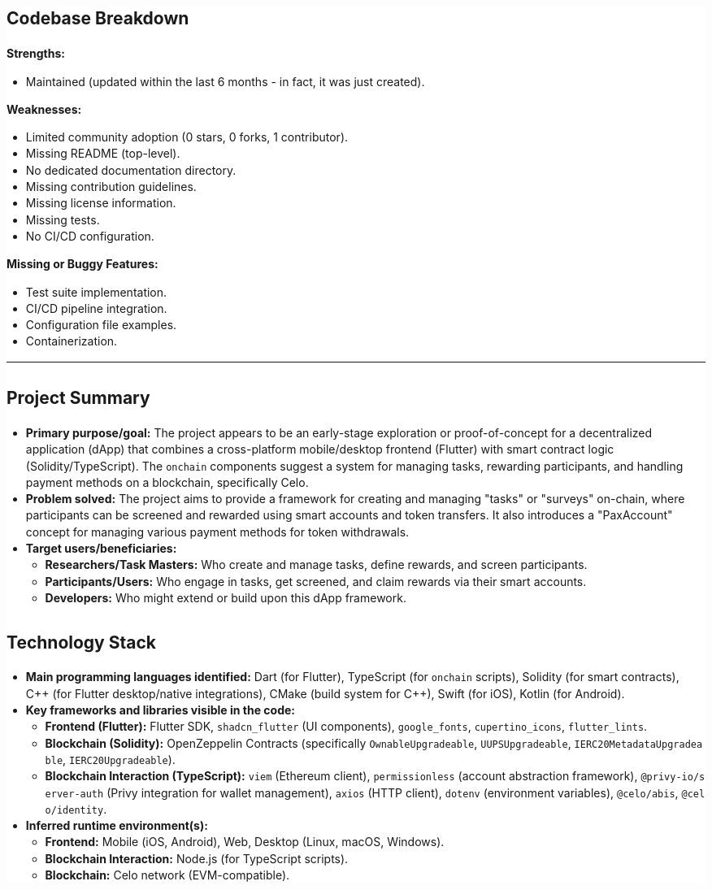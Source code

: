 ## Codebase Breakdown
**Strengths:**
- Maintained (updated within the last 6 months - in fact, it was just created).

**Weaknesses:**
- Limited community adoption (0 stars, 0 forks, 1 contributor).
- Missing README (top-level).
- No dedicated documentation directory.
- Missing contribution guidelines.
- Missing license information.
- Missing tests.
- No CI/CD configuration.

**Missing or Buggy Features:**
- Test suite implementation.
- CI/CD pipeline integration.
- Configuration file examples.
- Containerization.

---

## Project Summary
-   **Primary purpose/goal:** The project appears to be an early-stage exploration or proof-of-concept for a decentralized application (dApp) that combines a cross-platform mobile/desktop frontend (Flutter) with smart contract logic (Solidity/TypeScript). The `onchain` components suggest a system for managing tasks, rewarding participants, and handling payment methods on a blockchain, specifically Celo.
-   **Problem solved:** The project aims to provide a framework for creating and managing "tasks" or "surveys" on-chain, where participants can be screened and rewarded using smart accounts and token transfers. It also introduces a "PaxAccount" concept for managing various payment methods for token withdrawals.
-   **Target users/beneficiaries:**
    *   **Researchers/Task Masters:** Who create and manage tasks, define rewards, and screen participants.
    *   **Participants/Users:** Who engage in tasks, get screened, and claim rewards via their smart accounts.
    *   **Developers:** Who might extend or build upon this dApp framework.

## Technology Stack
-   **Main programming languages identified:** Dart (for Flutter), TypeScript (for `onchain` scripts), Solidity (for smart contracts), C++ (for Flutter desktop/native integrations), CMake (build system for C++), Swift (for iOS), Kotlin (for Android).
-   **Key frameworks and libraries visible in the code:**
    *   **Frontend (Flutter):** Flutter SDK, `shadcn_flutter` (UI components), `google_fonts`, `cupertino_icons`, `flutter_lints`.
    *   **Blockchain (Solidity):** OpenZeppelin Contracts (specifically `OwnableUpgradeable`, `UUPSUpgradeable`, `IERC20MetadataUpgradeable`, `IERC20Upgradeable`).
    *   **Blockchain Interaction (TypeScript):** `viem` (Ethereum client), `permissionless` (account abstraction framework), `@privy-io/server-auth` (Privy integration for wallet management), `axios` (HTTP client), `dotenv` (environment variables), `@celo/abis`, `@celo/identity`.
-   **Inferred runtime environment(s):**
    *   **Frontend:** Mobile (iOS, Android), Web, Desktop (Linux, macOS, Windows).
    *   **Blockchain Interaction:** Node.js (for TypeScript scripts).
    *   **Blockchain:** Celo network (EVM-compatible).
